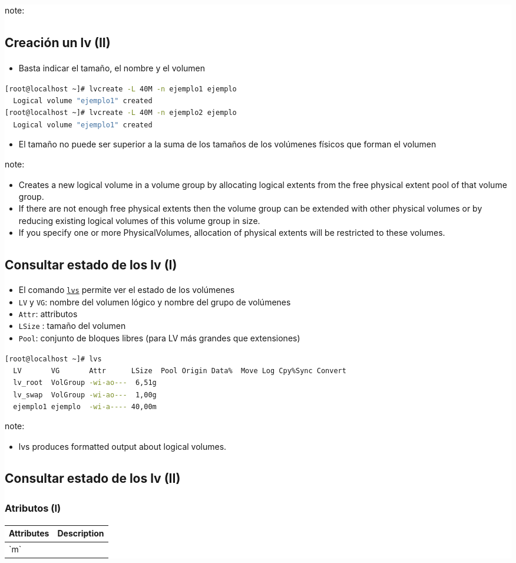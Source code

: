note:



## Creación un lv (II)

* Basta indicar el tamaño, el nombre y el volumen
```bash
[root@localhost ~]# lvcreate -L 40M -n ejemplo1 ejemplo
  Logical volume "ejemplo1" created
[root@localhost ~]# lvcreate -L 40M -n ejemplo2 ejemplo
  Logical volume "ejemplo1" created
```
* El tamaño no puede ser superior a la suma de los tamaños de los volúmenes físicos que forman el volumen

note:
* Creates a new logical volume in a volume group by allocating logical extents from the free physical extent pool of that volume group.
* If there are not enough free physical extents then the volume group can be extended  with other physical volumes or by reducing existing logical volumes of this volume group in size.
* If you specify one or more PhysicalVolumes, allocation of physical extents will be restricted to these volumes.



## Consultar estado de los lv (I)

* El comando [`lvs`](http://linux.die.net/man/8/lvs) permite ver el estado de los volúmenes
 * `LV` y `VG`: nombre del volumen lógico y nombre del grupo de volúmenes
 * `Attr`: attributos
 * `LSize` : tamaño del volumen
 * `Pool`: conjunto de bloques libres (para LV más grandes que extensiones)

```bash
[root@localhost ~]# lvs
  LV       VG       Attr      LSize  Pool Origin Data%  Move Log Cpy%Sync Convert
  lv_root  VolGroup -wi-ao---  6,51g
  lv_swap  VolGroup -wi-ao---  1,00g
  ejemplo1 ejemplo  -wi-a---- 40,00m
```

note:
* lvs produces formatted output about logical volumes.



## Consultar estado de los lv (II)
### Atributos (I)

<div class="table-responsive">
  <table class="table table-hover table-bordered table-condensed">
    <thead>
      <tr>
        <th>Attributes</th>
        <th>Description</th>
      </tr>
    </thead>
    <tbody>
      <tr>
        <td>`m`</td>
